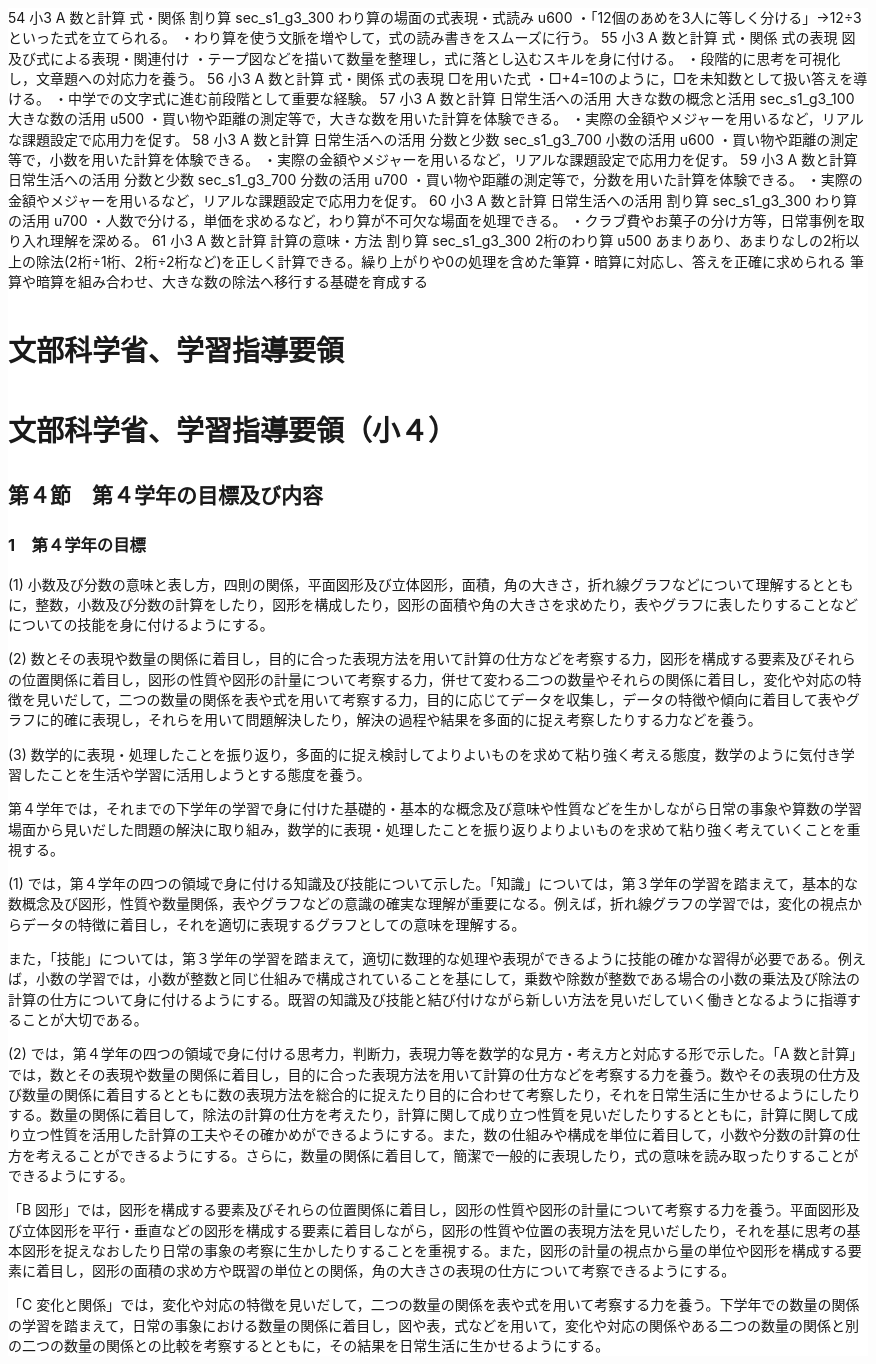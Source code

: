 54	小3	A 数と計算	式・関係	割り算	sec_s1_g3_300	わり算の場面の式表現・式読み	u600	・「12個のあめを3人に等しく分ける」→12÷3といった式を立てられる。	・わり算を使う文脈を増やして，式の読み書きをスムーズに行う。
55	小3	A 数と計算	式・関係	式の表現		図及び式による表現・関連付け		・テープ図などを描いて数量を整理し，式に落とし込むスキルを身に付ける。	・段階的に思考を可視化し，文章題への対応力を養う。
56	小3	A 数と計算	式・関係	式の表現		□を用いた式		・□+4=10のように，□を未知数として扱い答えを導ける。	・中学での文字式に進む前段階として重要な経験。
57	小3	A 数と計算	日常生活への活用	大きな数の概念と活用	sec_s1_g3_100	大きな数の活用	u500	・買い物や距離の測定等で，大きな数を用いた計算を体験できる。	・実際の金額やメジャーを用いるなど，リアルな課題設定で応用力を促す。
58	小3	A 数と計算	日常生活への活用	分数と少数	sec_s1_g3_700	小数の活用	u600	・買い物や距離の測定等で，小数を用いた計算を体験できる。	・実際の金額やメジャーを用いるなど，リアルな課題設定で応用力を促す。
59	小3	A 数と計算	日常生活への活用	分数と少数	sec_s1_g3_700	分数の活用	u700	・買い物や距離の測定等で，分数を用いた計算を体験できる。	・実際の金額やメジャーを用いるなど，リアルな課題設定で応用力を促す。
60	小3	A 数と計算	日常生活への活用	割り算	sec_s1_g3_300	わり算の活用	u700	・人数で分ける，単価を求めるなど，わり算が不可欠な場面を処理できる。	・クラブ費やお菓子の分け方等，日常事例を取り入れ理解を深める。
61	小3	A 数と計算	計算の意味・方法	割り算	sec_s1_g3_300	2桁のわり算	u500	あまりあり、あまりなしの2桁以上の除法(2桁÷1桁、2桁÷2桁など)を正しく計算できる。繰り上がりや0の処理を含めた筆算・暗算に対応し、答えを正確に求められる	筆算や暗算を組み合わせ、大きな数の除法へ移行する基礎を育成する


# 文部科学省、学習指導要領
# 文部科学省、学習指導要領（小４）

## 第４節　第４学年の目標及び内容

### 1　第４学年の目標

(1) 小数及び分数の意味と表し方，四則の関係，平面図形及び立体図形，面積，角の大きさ，折れ線グラフなどについて理解するとともに，整数，小数及び分数の計算をしたり，図形を構成したり，図形の面積や角の大きさを求めたり，表やグラフに表したりすることなどについての技能を身に付けるようにする。

(2) 数とその表現や数量の関係に着目し，目的に合った表現方法を用いて計算の仕方などを考察する力，図形を構成する要素及びそれらの位置関係に着目し，図形の性質や図形の計量について考察する力，併せて変わる二つの数量やそれらの関係に着目し，変化や対応の特徴を見いだして，二つの数量の関係を表や式を用いて考察する力，目的に応じてデータを収集し，データの特徴や傾向に着目して表やグラフに的確に表現し，それらを用いて問題解決したり，解決の過程や結果を多面的に捉え考察したりする力などを養う。

(3) 数学的に表現・処理したことを振り返り，多面的に捉え検討してよりよいものを求めて粘り強く考える態度，数学のように気付き学習したことを生活や学習に活用しようとする態度を養う。

第４学年では，それまでの下学年の学習で身に付けた基礎的・基本的な概念及び意味や性質などを生かしながら日常の事象や算数の学習場面から見いだした問題の解決に取り組み，数学的に表現・処理したことを振り返りよりよいものを求めて粘り強く考えていくことを重視する。

(1) では，第４学年の四つの領域で身に付ける知識及び技能について示した。「知識」については，第３学年の学習を踏まえて，基本的な数概念及び図形，性質や数量関係，表やグラフなどの意識の確実な理解が重要になる。例えば，折れ線グラフの学習では，変化の視点からデータの特徴に着目し，それを適切に表現するグラフとしての意味を理解する。

また，「技能」については，第３学年の学習を踏まえて，適切に数理的な処理や表現ができるように技能の確かな習得が必要である。例えば，小数の学習では，小数が整数と同じ仕組みで構成されていることを基にして，乗数や除数が整数である場合の小数の乗法及び除法の計算の仕方について身に付けるようにする。既習の知識及び技能と結び付けながら新しい方法を見いだしていく働きとなるように指導することが大切である。

(2) では，第４学年の四つの領域で身に付ける思考力，判断力，表現力等を数学的な見方・考え方と対応する形で示した。「A 数と計算」では，数とその表現や数量の関係に着目し，目的に合った表現方法を用いて計算の仕方などを考察する力を養う。数やその表現の仕方及び数量の関係に着目するとともに数の表現方法を総合的に捉えたり目的に合わせて考察したり，それを日常生活に生かせるようにしたりする。数量の関係に着目して，除法の計算の仕方を考えたり，計算に関して成り立つ性質を見いだしたりするとともに，計算に関して成り立つ性質を活用した計算の工夫やその確かめができるようにする。また，数の仕組みや構成を単位に着目して，小数や分数の計算の仕方を考えることができるようにする。さらに，数量の関係に着目して，簡潔で一般的に表現したり，式の意味を読み取ったりすることができるようにする。

「B 図形」では，図形を構成する要素及びそれらの位置関係に着目し，図形の性質や図形の計量について考察する力を養う。平面図形及び立体図形を平行・垂直などの図形を構成する要素に着目しながら，図形の性質や位置の表現方法を見いだしたり，それを基に思考の基本図形を捉えなおしたり日常の事象の考察に生かしたりすることを重視する。また，図形の計量の視点から量の単位や図形を構成する要素に着目し，図形の面積の求め方や既習の単位との関係，角の大きさの表現の仕方について考察できるようにする。

「C 変化と関係」では，変化や対応の特徴を見いだして，二つの数量の関係を表や式を用いて考察する力を養う。下学年での数量の関係の学習を踏まえて，日常の事象における数量の関係に着目し，図や表，式などを用いて，変化や対応の関係やある二つの数量の関係と別の二つの数量の関係との比較を考察するとともに，その結果を日常生活に生かせるようにする。
